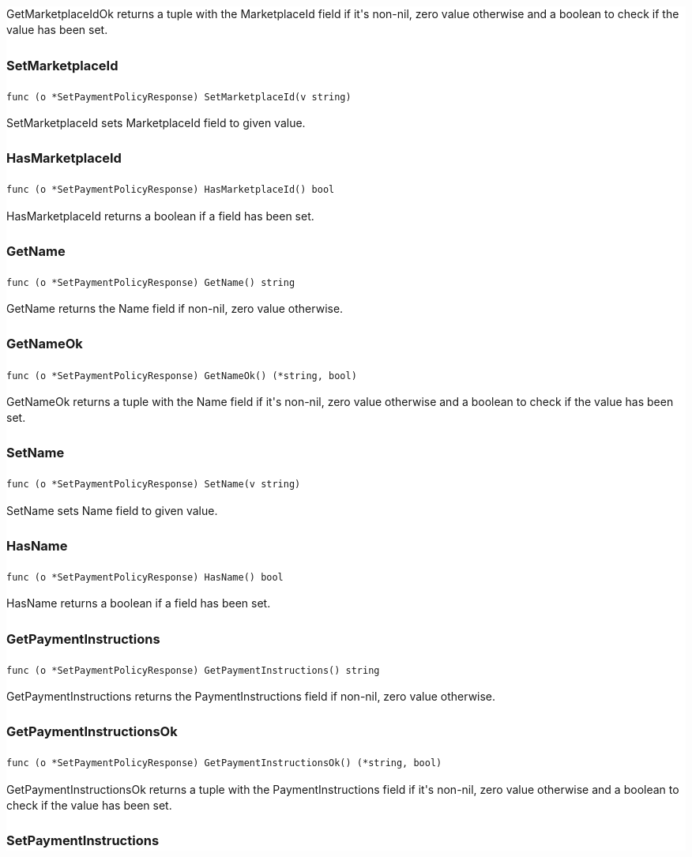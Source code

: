 GetMarketplaceIdOk returns a tuple with the MarketplaceId field if it's non-nil, zero value otherwise
and a boolean to check if the value has been set.

### SetMarketplaceId

`func (o *SetPaymentPolicyResponse) SetMarketplaceId(v string)`

SetMarketplaceId sets MarketplaceId field to given value.

### HasMarketplaceId

`func (o *SetPaymentPolicyResponse) HasMarketplaceId() bool`

HasMarketplaceId returns a boolean if a field has been set.

### GetName

`func (o *SetPaymentPolicyResponse) GetName() string`

GetName returns the Name field if non-nil, zero value otherwise.

### GetNameOk

`func (o *SetPaymentPolicyResponse) GetNameOk() (*string, bool)`

GetNameOk returns a tuple with the Name field if it's non-nil, zero value otherwise
and a boolean to check if the value has been set.

### SetName

`func (o *SetPaymentPolicyResponse) SetName(v string)`

SetName sets Name field to given value.

### HasName

`func (o *SetPaymentPolicyResponse) HasName() bool`

HasName returns a boolean if a field has been set.

### GetPaymentInstructions

`func (o *SetPaymentPolicyResponse) GetPaymentInstructions() string`

GetPaymentInstructions returns the PaymentInstructions field if non-nil, zero value otherwise.

### GetPaymentInstructionsOk

`func (o *SetPaymentPolicyResponse) GetPaymentInstructionsOk() (*string, bool)`

GetPaymentInstructionsOk returns a tuple with the PaymentInstructions field if it's non-nil, zero value otherwise
and a boolean to check if the value has been set.

### SetPaymentInstructions
